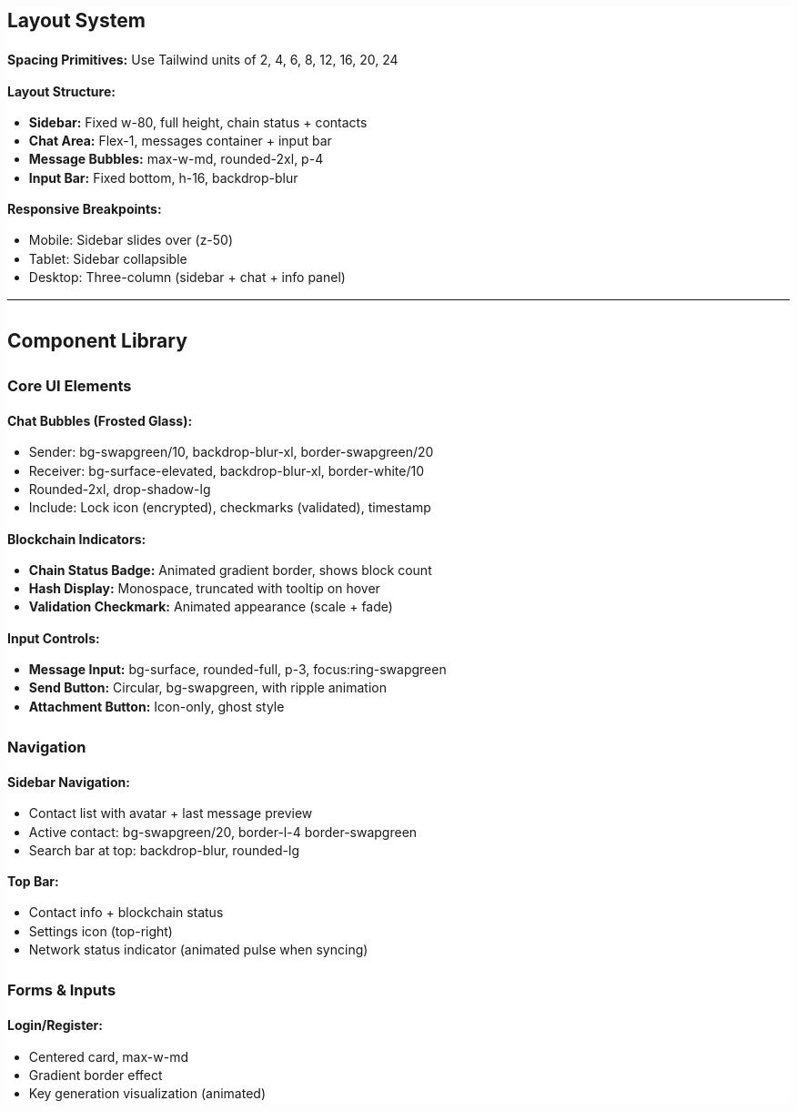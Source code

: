 
## Layout System

**Spacing Primitives:** Use Tailwind units of 2, 4, 6, 8, 12, 16, 20, 24

**Layout Structure:**
- **Sidebar:** Fixed w-80, full height, chain status + contacts
- **Chat Area:** Flex-1, messages container + input bar
- **Message Bubbles:** max-w-md, rounded-2xl, p-4
- **Input Bar:** Fixed bottom, h-16, backdrop-blur

**Responsive Breakpoints:**
- Mobile: Sidebar slides over (z-50)
- Tablet: Sidebar collapsible
- Desktop: Three-column (sidebar + chat + info panel)

---

## Component Library

### Core UI Elements

**Chat Bubbles (Frosted Glass):**
- Sender: bg-swapgreen/10, backdrop-blur-xl, border-swapgreen/20
- Receiver: bg-surface-elevated, backdrop-blur-xl, border-white/10
- Rounded-2xl, drop-shadow-lg
- Include: Lock icon (encrypted), checkmarks (validated), timestamp

**Blockchain Indicators:**
- **Chain Status Badge:** Animated gradient border, shows block count
- **Hash Display:** Monospace, truncated with tooltip on hover
- **Validation Checkmark:** Animated appearance (scale + fade)

**Input Controls:**
- **Message Input:** bg-surface, rounded-full, p-3, focus:ring-swapgreen
- **Send Button:** Circular, bg-swapgreen, with ripple animation
- **Attachment Button:** Icon-only, ghost style

### Navigation

**Sidebar Navigation:**
- Contact list with avatar + last message preview
- Active contact: bg-swapgreen/20, border-l-4 border-swapgreen
- Search bar at top: backdrop-blur, rounded-lg

**Top Bar:**
- Contact info + blockchain status
- Settings icon (top-right)
- Network status indicator (animated pulse when syncing)

### Forms & Inputs

**Login/Register:**
- Centered card, max-w-md
- Gradient border effect
- Key generation visualization (animated)
